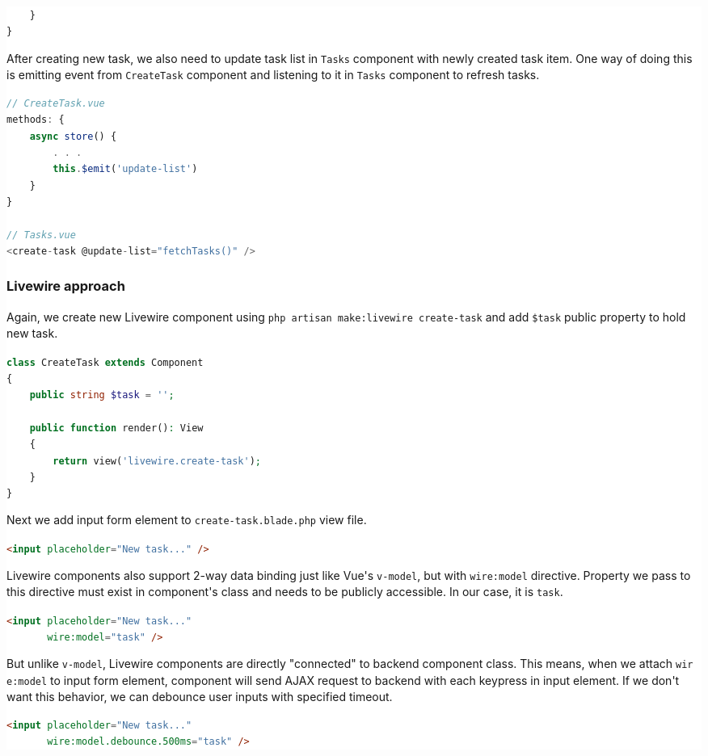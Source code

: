 ``` js
    }
}
```

After creating new task, we also need to update task list in `Tasks` component with newly created task item. One way of doing this is emitting event from `CreateTask` component and listening to it in `Tasks` component to refresh tasks.

``` js
// CreateTask.vue
methods: {
    async store() {
        . . .
        this.$emit('update-list')
    }
}

// Tasks.vue
<create-task @update-list="fetchTasks()" />
```

### Livewire approach
Again, we create new Livewire component using `php artisan make:livewire create-task` and add `$task` public property to hold new task.
``` php
class CreateTask extends Component
{
    public string $task = '';

    public function render(): View
    {
        return view('livewire.create-task');
    }
}
```

Next we add input form element to `create-task.blade.php` view file.
``` html
<input placeholder="New task..." />
```

Livewire components also support 2-way data binding just like Vue's `v-model`, but with `wire:model` directive. Property we pass to this directive must exist in component's class and needs to be publicly accessible. In our case, it is `task`.
``` html
<input placeholder="New task..."
       wire:model="task" />
```

But unlike `v-model`, Livewire components are directly "connected" to backend component class. This means, when we attach `wire:model` to input form element, component will send AJAX request to backend with each keypress in input element. If we don't want this behavior, we can debounce user inputs with specified timeout.
``` html
<input placeholder="New task..."
       wire:model.debounce.500ms="task" />
```
